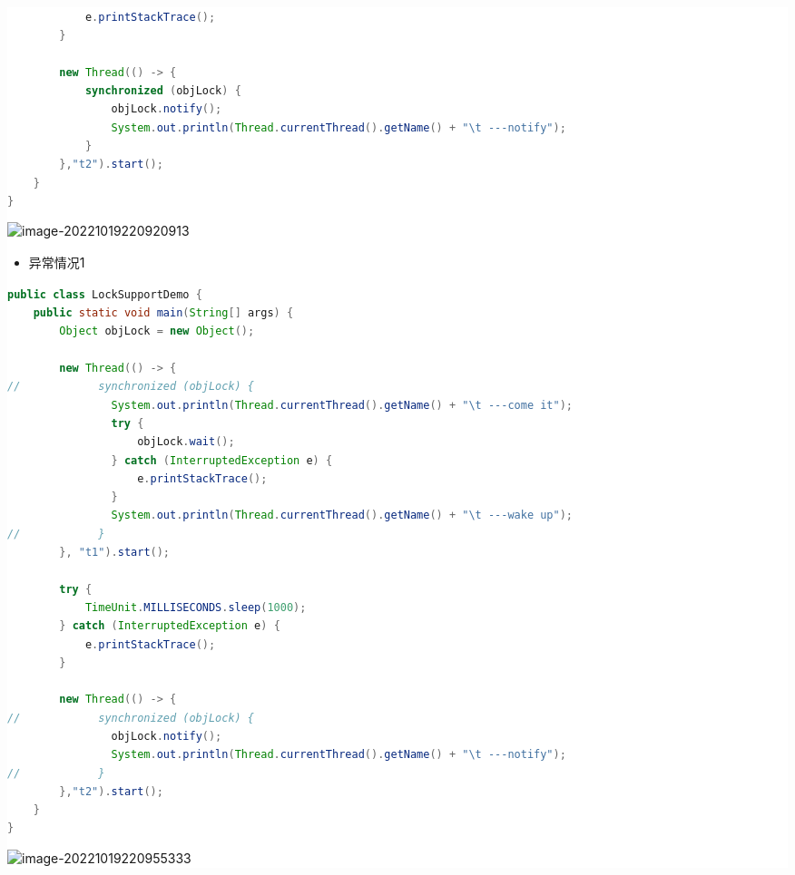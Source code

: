   ```java
              e.printStackTrace();
          }
  
          new Thread(() -> {
              synchronized (objLock) {
                  objLock.notify();
                  System.out.println(Thread.currentThread().getName() + "\t ---notify");
              }
          },"t2").start();
      }
  }
  ```

  ![image-20221019220920913](D:\WorkSpace\Note\Picture\image-20221019220920913.png)

  * 异常情况1

  ```java
  public class LockSupportDemo {
      public static void main(String[] args) {
          Object objLock = new Object();
  
          new Thread(() -> {
  //            synchronized (objLock) {
                  System.out.println(Thread.currentThread().getName() + "\t ---come it");
                  try {
                      objLock.wait();
                  } catch (InterruptedException e) {
                      e.printStackTrace();
                  }
                  System.out.println(Thread.currentThread().getName() + "\t ---wake up");
  //            }
          }, "t1").start();
  
          try {
              TimeUnit.MILLISECONDS.sleep(1000);
          } catch (InterruptedException e) {
              e.printStackTrace();
          }
  
          new Thread(() -> {
  //            synchronized (objLock) {
                  objLock.notify();
                  System.out.println(Thread.currentThread().getName() + "\t ---notify");
  //            }
          },"t2").start();
      }
  }
  ```

  ![image-20221019220955333](D:\WorkSpace\Note\Picture\image-20221019220955333.png)
